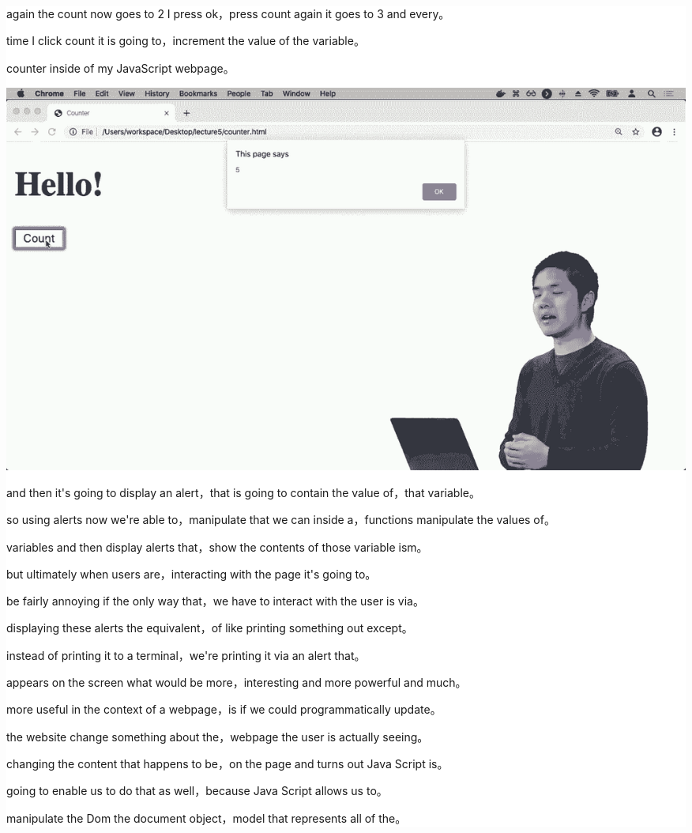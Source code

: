 again the count now goes to 2 I press ok，press count again it goes to 3 and every。

time I click count it is going to，increment the value of the variable。

counter inside of my JavaScript webpage。

![](img/d315d39c166a1ed66d879ee4eabaead9_22.png)

and then it's going to display an alert，that is going to contain the value of，that variable。

so using alerts now we're able to，manipulate that we can inside a，functions manipulate the values of。

variables and then display alerts that，show the contents of those variable ism。

but ultimately when users are，interacting with the page it's going to。

be fairly annoying if the only way that，we have to interact with the user is via。

displaying these alerts the equivalent，of like printing something out except。

instead of printing it to a terminal，we're printing it via an alert that。

appears on the screen what would be more，interesting and more powerful and much。

more useful in the context of a webpage，is if we could programmatically update。

the website change something about the，webpage the user is actually seeing。

changing the content that happens to be，on the page and turns out Java Script is。

going to enable us to do that as well，because Java Script allows us to。

manipulate the Dom the document object，model that represents all of the。
